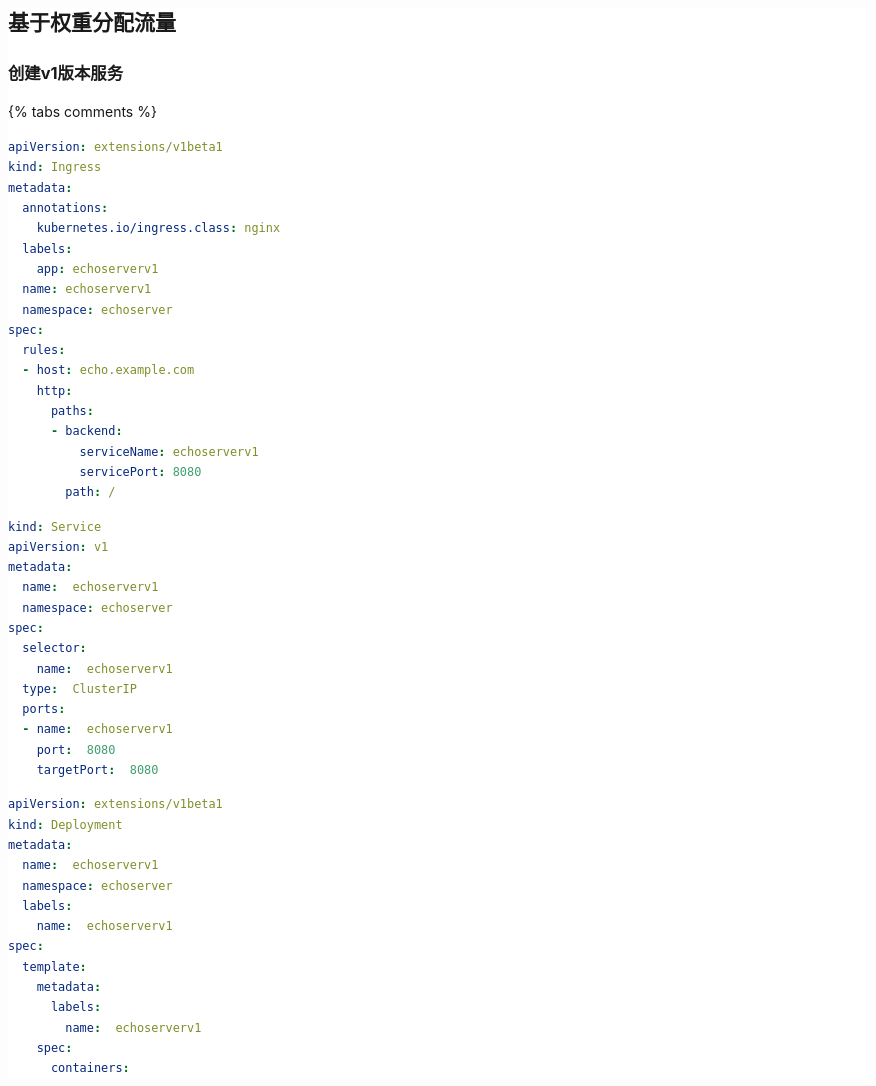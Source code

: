 
## 基于权重分配流量

### 创建v1版本服务

{% tabs comments %}



```yaml
apiVersion: extensions/v1beta1
kind: Ingress
metadata:
  annotations:
    kubernetes.io/ingress.class: nginx
  labels:
    app: echoserverv1
  name: echoserverv1
  namespace: echoserver
spec:
  rules:
  - host: echo.example.com
    http:
      paths:
      - backend:
          serviceName: echoserverv1
          servicePort: 8080
        path: /
```







```yaml
kind: Service
apiVersion: v1
metadata:
  name:  echoserverv1
  namespace: echoserver
spec:
  selector:
    name:  echoserverv1
  type:  ClusterIP
  ports:
  - name:  echoserverv1
    port:  8080
    targetPort:  8080
```





```yaml
apiVersion: extensions/v1beta1
kind: Deployment
metadata:
  name:  echoserverv1
  namespace: echoserver
  labels:
    name:  echoserverv1
spec:
  template:
    metadata:
      labels:
        name:  echoserverv1
    spec:
      containers:
```